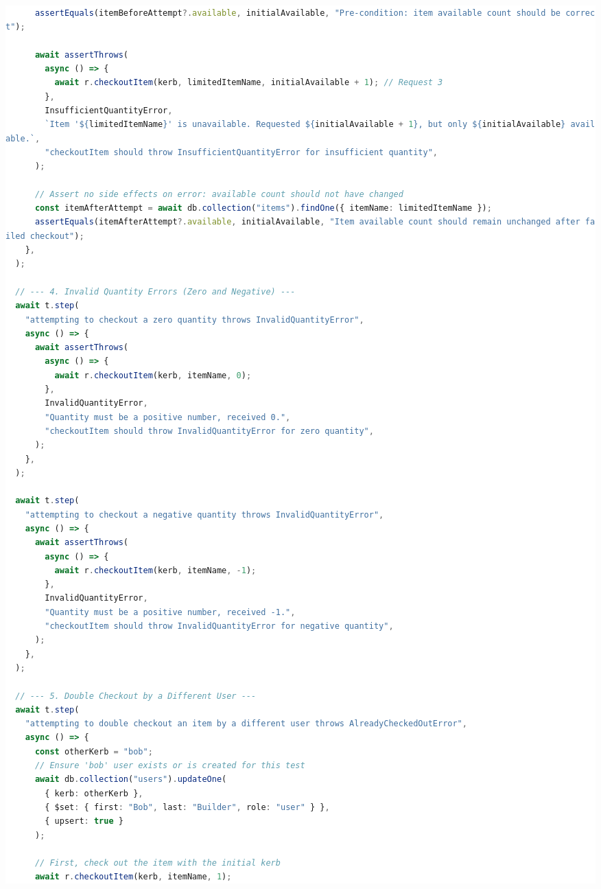 ```typescript
      assertEquals(itemBeforeAttempt?.available, initialAvailable, "Pre-condition: item available count should be correct");

      await assertThrows(
        async () => {
          await r.checkoutItem(kerb, limitedItemName, initialAvailable + 1); // Request 3
        },
        InsufficientQuantityError,
        `Item '${limitedItemName}' is unavailable. Requested ${initialAvailable + 1}, but only ${initialAvailable} available.`,
        "checkoutItem should throw InsufficientQuantityError for insufficient quantity",
      );

      // Assert no side effects on error: available count should not have changed
      const itemAfterAttempt = await db.collection("items").findOne({ itemName: limitedItemName });
      assertEquals(itemAfterAttempt?.available, initialAvailable, "Item available count should remain unchanged after failed checkout");
    },
  );

  // --- 4. Invalid Quantity Errors (Zero and Negative) ---
  await t.step(
    "attempting to checkout a zero quantity throws InvalidQuantityError",
    async () => {
      await assertThrows(
        async () => {
          await r.checkoutItem(kerb, itemName, 0);
        },
        InvalidQuantityError,
        "Quantity must be a positive number, received 0.",
        "checkoutItem should throw InvalidQuantityError for zero quantity",
      );
    },
  );

  await t.step(
    "attempting to checkout a negative quantity throws InvalidQuantityError",
    async () => {
      await assertThrows(
        async () => {
          await r.checkoutItem(kerb, itemName, -1);
        },
        InvalidQuantityError,
        "Quantity must be a positive number, received -1.",
        "checkoutItem should throw InvalidQuantityError for negative quantity",
      );
    },
  );

  // --- 5. Double Checkout by a Different User ---
  await t.step(
    "attempting to double checkout an item by a different user throws AlreadyCheckedOutError",
    async () => {
      const otherKerb = "bob";
      // Ensure 'bob' user exists or is created for this test
      await db.collection("users").updateOne(
        { kerb: otherKerb },
        { $set: { first: "Bob", last: "Builder", role: "user" } },
        { upsert: true }
      );

      // First, check out the item with the initial kerb
      await r.checkoutItem(kerb, itemName, 1);
```